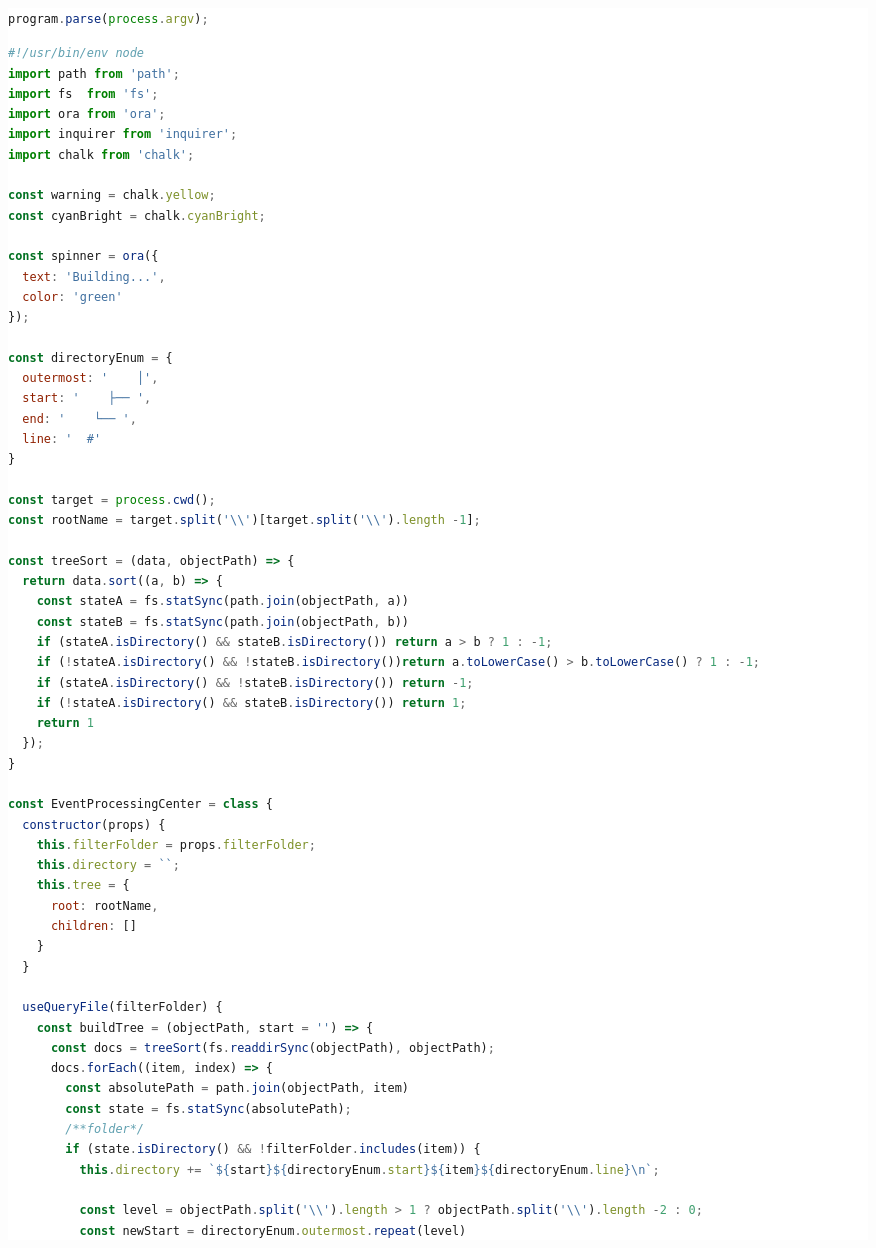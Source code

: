   ```JavaScript [index.js]
  program.parse(process.argv);
  ```

  ```JavaScript [event.js]
  #!/usr/bin/env node
  import path from 'path';
  import fs  from 'fs';
  import ora from 'ora';
  import inquirer from 'inquirer';
  import chalk from 'chalk';

  const warning = chalk.yellow;
  const cyanBright = chalk.cyanBright;

  const spinner = ora({
    text: 'Building...',
    color: 'green'
  });

  const directoryEnum = {
    outermost: '    │',
    start: '    ├── ',
    end: '    └── ',
    line: '  #'
  }

  const target = process.cwd();
  const rootName = target.split('\\')[target.split('\\').length -1];

  const treeSort = (data, objectPath) => {
    return data.sort((a, b) => {
      const stateA = fs.statSync(path.join(objectPath, a))
      const stateB = fs.statSync(path.join(objectPath, b))
      if (stateA.isDirectory() && stateB.isDirectory()) return a > b ? 1 : -1;
      if (!stateA.isDirectory() && !stateB.isDirectory())return a.toLowerCase() > b.toLowerCase() ? 1 : -1;
      if (stateA.isDirectory() && !stateB.isDirectory()) return -1;
      if (!stateA.isDirectory() && stateB.isDirectory()) return 1;
      return 1
    });
  }

  const EventProcessingCenter = class {
    constructor(props) {
      this.filterFolder = props.filterFolder;
      this.directory = ``;
      this.tree = {
        root: rootName,
        children: []
      }
    }

    useQueryFile(filterFolder) {
      const buildTree = (objectPath, start = '') => {
        const docs = treeSort(fs.readdirSync(objectPath), objectPath);
        docs.forEach((item, index) => {
          const absolutePath = path.join(objectPath, item)
          const state = fs.statSync(absolutePath);
          /**folder*/
          if (state.isDirectory() && !filterFolder.includes(item)) {
            this.directory += `${start}${directoryEnum.start}${item}${directoryEnum.line}\n`;

            const level = objectPath.split('\\').length > 1 ? objectPath.split('\\').length -2 : 0;
            const newStart = directoryEnum.outermost.repeat(level)
  ```